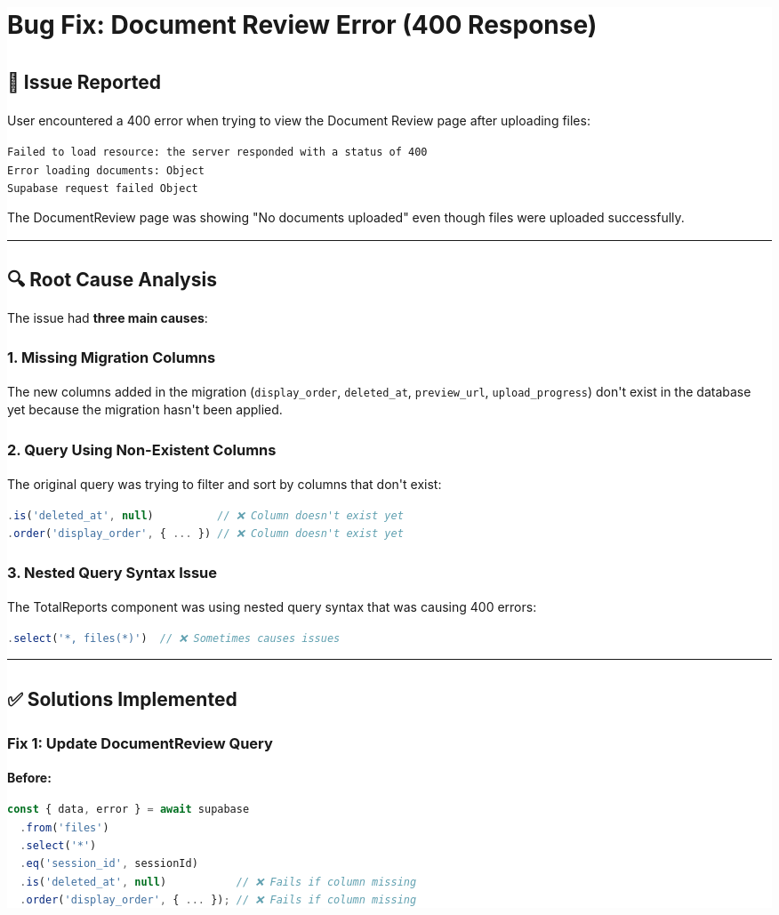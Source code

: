 # Bug Fix: Document Review Error (400 Response)

## 🐛 Issue Reported

User encountered a 400 error when trying to view the Document Review page after uploading files:

```
Failed to load resource: the server responded with a status of 400
Error loading documents: Object
Supabase request failed Object
```

The DocumentReview page was showing "No documents uploaded" even though files were uploaded successfully.

---

## 🔍 Root Cause Analysis

The issue had **three main causes**:

### 1. **Missing Migration Columns**
The new columns added in the migration (`display_order`, `deleted_at`, `preview_url`, `upload_progress`) don't exist in the database yet because the migration hasn't been applied.

### 2. **Query Using Non-Existent Columns**
The original query was trying to filter and sort by columns that don't exist:
```typescript
.is('deleted_at', null)          // ❌ Column doesn't exist yet
.order('display_order', { ... }) // ❌ Column doesn't exist yet
```

### 3. **Nested Query Syntax Issue**
The TotalReports component was using nested query syntax that was causing 400 errors:
```typescript
.select('*, files(*)')  // ❌ Sometimes causes issues
```

---

## ✅ Solutions Implemented

### Fix 1: Update DocumentReview Query

**Before:**
```typescript
const { data, error } = await supabase
  .from('files')
  .select('*')
  .eq('session_id', sessionId)
  .is('deleted_at', null)           // ❌ Fails if column missing
  .order('display_order', { ... }); // ❌ Fails if column missing
```
